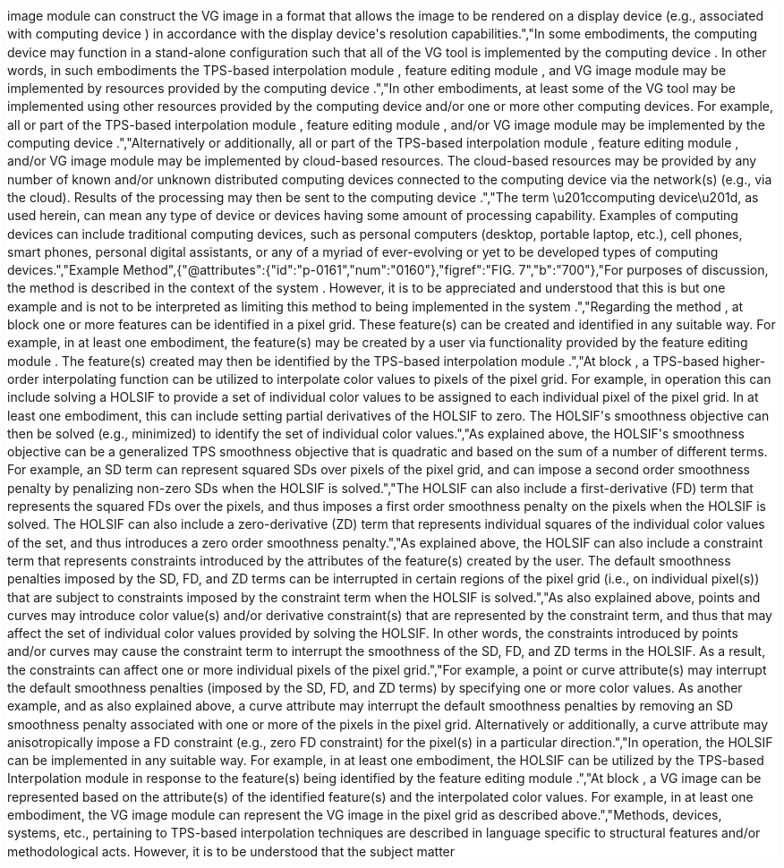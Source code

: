 image module  can construct the VG image in a format that allows the image to be rendered on a display device (e.g., associated with computing device ) in accordance with the display device's resolution capabilities.","In some embodiments, the computing device  may function in a stand-alone configuration such that all of the VG tool  is implemented by the computing device . In other words, in such embodiments the TPS-based interpolation module , feature editing module , and VG image module  may be implemented by resources provided by the computing device .","In other embodiments, at least some of the VG tool  may be implemented using other resources provided by the computing device  and\/or one or more other computing devices. For example, all or part of the TPS-based interpolation module , feature editing module , and\/or VG image module  may be implemented by the computing device .","Alternatively or additionally, all or part of the TPS-based interpolation module , feature editing module , and\/or VG image module  may be implemented by cloud-based resources. The cloud-based resources may be provided by any number of known and\/or unknown distributed computing devices connected to the computing device  via the network(s)  (e.g., via the cloud). Results of the processing may then be sent to the computing device .","The term \u201ccomputing device\u201d, as used herein, can mean any type of device or devices having some amount of processing capability. Examples of computing devices can include traditional computing devices, such as personal computers (desktop, portable laptop, etc.), cell phones, smart phones, personal digital assistants, or any of a myriad of ever-evolving or yet to be developed types of computing devices.","Example Method",{"@attributes":{"id":"p-0161","num":"0160"},"figref":"FIG. 7","b":"700"},"For purposes of discussion, the method  is described in the context of the system . However, it is to be appreciated and understood that this is but one example and is not to be interpreted as limiting this method to being implemented in the system .","Regarding the method , at block  one or more features can be identified in a pixel grid. These feature(s) can be created and identified in any suitable way. For example, in at least one embodiment, the feature(s) may be created by a user via functionality provided by the feature editing module . The feature(s) created may then be identified by the TPS-based interpolation module .","At block , a TPS-based higher-order interpolating function can be utilized to interpolate color values to pixels of the pixel grid. For example, in operation this can include solving a HOLSIF to provide a set of individual color values to be assigned to each individual pixel of the pixel grid. In at least one embodiment, this can include setting partial derivatives of the HOLSIF to zero. The HOLSIF's smoothness objective can then be solved (e.g., minimized) to identify the set of individual color values.","As explained above, the HOLSIF's smoothness objective can be a generalized TPS smoothness objective that is quadratic and based on the sum of a number of different terms. For example, an SD term can represent squared SDs over pixels of the pixel grid, and can impose a second order smoothness penalty by penalizing non-zero SDs when the HOLSIF is solved.","The HOLSIF can also include a first-derivative (FD) term that represents the squared FDs over the pixels, and thus imposes a first order smoothness penalty on the pixels when the HOLSIF is solved. The HOLSIF can also include a zero-derivative (ZD) term that represents individual squares of the individual color values of the set, and thus introduces a zero order smoothness penalty.","As explained above, the HOLSIF can also include a constraint term that represents constraints introduced by the attributes of the feature(s) created by the user. The default smoothness penalties imposed by the SD, FD, and ZD terms can be interrupted in certain regions of the pixel grid (i.e., on individual pixel(s)) that are subject to constraints imposed by the constraint term when the HOLSIF is solved.","As also explained above, points and curves may introduce color value(s) and\/or derivative constraint(s) that are represented by the constraint term, and thus that may affect the set of individual color values provided by solving the HOLSIF. In other words, the constraints introduced by points and\/or curves may cause the constraint term to interrupt the smoothness of the SD, FD, and ZD terms in the HOLSIF. As a result, the constraints can affect one or more individual pixels of the pixel grid.","For example, a point or curve attribute(s) may interrupt the default smoothness penalties (imposed by the SD, FD, and ZD terms) by specifying one or more color values. As another example, and as also explained above, a curve attribute may interrupt the default smoothness penalties by removing an SD smoothness penalty associated with one or more of the pixels in the pixel grid. Alternatively or additionally, a curve attribute may anisotropically impose a FD constraint (e.g., zero FD constraint) for the pixel(s) in a particular direction.","In operation, the HOLSIF can be implemented in any suitable way. For example, in at least one embodiment, the HOLSIF can be utilized by the TPS-based Interpolation module  in response to the feature(s) being identified by the feature editing module .","At block , a VG image can be represented based on the attribute(s) of the identified feature(s) and the interpolated color values. For example, in at least one embodiment, the VG image module  can represent the VG image in the pixel grid as described above.","Methods, devices, systems, etc., pertaining to TPS-based interpolation techniques are described in language specific to structural features and\/or methodological acts. However, it is to be understood that the subject matter